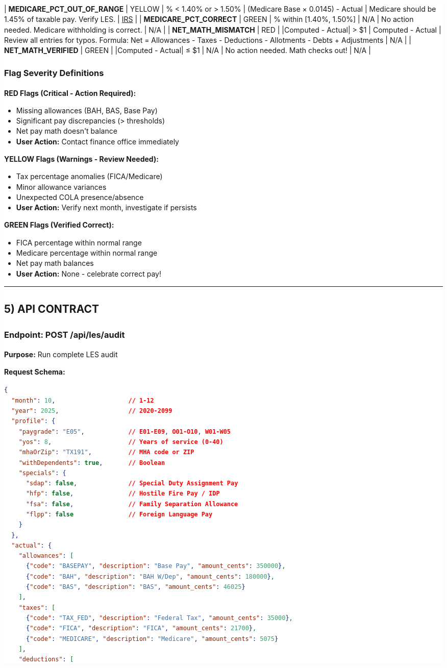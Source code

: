 | **MEDICARE_PCT_OUT_OF_RANGE** | YELLOW | % < 1.40% or > 1.50% | (Medicare Base × 0.0145) - Actual | Medicare should be 1.45% of taxable pay. Verify LES. | [IRS](https://www.irs.gov/newsroom/social-security-and-medicare-tax-rates) |
| **MEDICARE_PCT_CORRECT** | GREEN | % within [1.40%, 1.50%] | N/A | No action needed. Medicare withholding is correct. | N/A |
| **NET_MATH_MISMATCH** | RED | \|Computed - Actual\| > $1 | Computed - Actual | Review all entries for typos. Formula: Net = Allowances - Taxes - Deductions - Allotments - Debts + Adjustments | N/A |
| **NET_MATH_VERIFIED** | GREEN | \|Computed - Actual\| ≤ $1 | N/A | No action needed. Math checks out! | N/A |

### Flag Severity Definitions

**RED Flags (Critical - Action Required):**
- Missing allowances (BAH, BAS, Base Pay)
- Significant pay discrepancies (> thresholds)
- Net pay math doesn't balance
- **User Action:** Contact finance office immediately

**YELLOW Flags (Warnings - Review Needed):**
- Tax percentage anomalies (FICA/Medicare)
- Minor allowance variances
- Unexpected COLA presence/absence
- **User Action:** Verify next month, investigate if persists

**GREEN Flags (Verified Correct):**
- FICA percentage within normal range
- Medicare percentage within normal range
- Net pay math balances
- **User Action:** None - celebrate correct pay!

---

## 5) API CONTRACT

### Endpoint: POST /api/les/audit

**Purpose:** Run complete LES audit

**Request Schema:**
```json
{
  "month": 10,                    // 1-12
  "year": 2025,                   // 2020-2099
  "profile": {
    "paygrade": "E05",            // E01-E09, O01-O10, W01-W05
    "yos": 8,                     // Years of service (0-40)
    "mhaOrZip": "TX191",          // MHA code or ZIP
    "withDependents": true,       // Boolean
    "specials": {
      "sdap": false,              // Special Duty Assignment Pay
      "hfp": false,               // Hostile Fire Pay / IDP
      "fsa": false,               // Family Separation Allowance
      "flpp": false               // Foreign Language Pay
    }
  },
  "actual": {
    "allowances": [
      {"code": "BASEPAY", "description": "Base Pay", "amount_cents": 350000},
      {"code": "BAH", "description": "BAH W/Dep", "amount_cents": 180000},
      {"code": "BAS", "description": "BAS", "amount_cents": 46025}
    ],
    "taxes": [
      {"code": "TAX_FED", "description": "Federal Tax", "amount_cents": 35000},
      {"code": "FICA", "description": "FICA", "amount_cents": 21700},
      {"code": "MEDICARE", "description": "Medicare", "amount_cents": 5075}
    ],
    "deductions": [
```